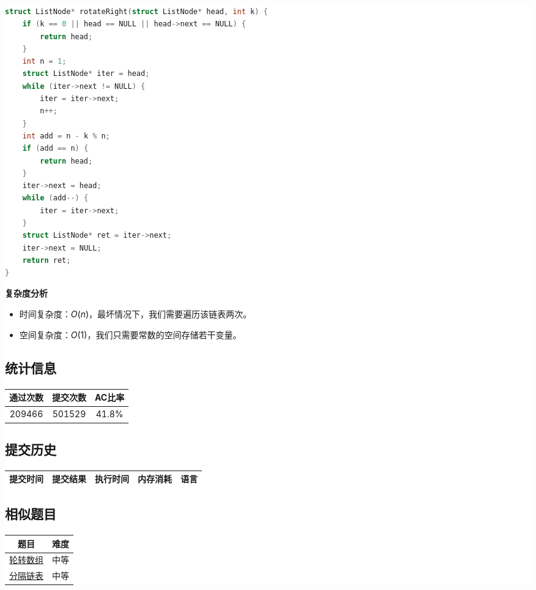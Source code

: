 ```C [sol1-C]
struct ListNode* rotateRight(struct ListNode* head, int k) {
    if (k == 0 || head == NULL || head->next == NULL) {
        return head;
    }
    int n = 1;
    struct ListNode* iter = head;
    while (iter->next != NULL) {
        iter = iter->next;
        n++;
    }
    int add = n - k % n;
    if (add == n) {
        return head;
    }
    iter->next = head;
    while (add--) {
        iter = iter->next;
    }
    struct ListNode* ret = iter->next;
    iter->next = NULL;
    return ret;
}
```

**复杂度分析**

- 时间复杂度：$O(n)$，最坏情况下，我们需要遍历该链表两次。

- 空间复杂度：$O(1)$，我们只需要常数的空间存储若干变量。

## 统计信息
| 通过次数 | 提交次数 | AC比率 |
| :------: | :------: | :------: |
|    209466    |    501529    |   41.8%   |

## 提交历史
| 提交时间 | 提交结果 | 执行时间 |  内存消耗  | 语言 |
| :------: | :------: | :------: | :--------: | :--------: |


## 相似题目
|                             题目                             | 难度 |
| :----------------------------------------------------------: | :---------: |
| [轮转数组](https://leetcode-cn.com/problems/rotate-array/) | 中等|
| [分隔链表](https://leetcode-cn.com/problems/split-linked-list-in-parts/) | 中等|

